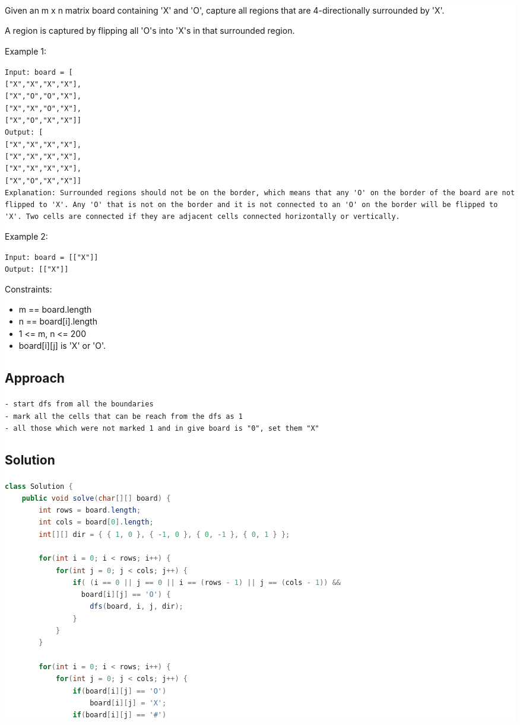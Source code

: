 
Given an m x n matrix board containing 'X' and 'O', capture all regions that are 4-directionally surrounded by 'X'.

A region is captured by flipping all 'O's into 'X's in that surrounded region.

 

Example 1:
```
Input: board = [
["X","X","X","X"],
["X","O","O","X"],
["X","X","O","X"],
["X","O","X","X"]]
Output: [
["X","X","X","X"],
["X","X","X","X"],
["X","X","X","X"],
["X","O","X","X"]]
Explanation: Surrounded regions should not be on the border, which means that any 'O' on the border of the board are not flipped to 'X'. Any 'O' that is not on the border and it is not connected to an 'O' on the border will be flipped to 'X'. Two cells are connected if they are adjacent cells connected horizontally or vertically.
```
Example 2:
```
Input: board = [["X"]]
Output: [["X"]]
 ```

Constraints:

- m == board.length
- n == board[i].length
- 1 <= m, n <= 200
- board[i][j] is 'X' or 'O'.

## Approach
```
- start dfs from all the boundaries
- mark all the cells that can be reach from the dfs as 1
- all those which were not marked 1 and in give board is "0", set them "X"
```

## Solution
```java
class Solution {
    public void solve(char[][] board) {
        int rows = board.length;
        int cols = board[0].length;
        int[][] dir = { { 1, 0 }, { -1, 0 }, { 0, -1 }, { 0, 1 } };
        
        for(int i = 0; i < rows; i++) {
            for(int j = 0; j < cols; j++) {
                if( (i == 0 || j == 0 || i == (rows - 1) || j == (cols - 1)) && 
                  board[i][j] == 'O') {
                    dfs(board, i, j, dir);
                }
            }
        }
        
        for(int i = 0; i < rows; i++) {
            for(int j = 0; j < cols; j++) {
                if(board[i][j] == 'O')
                    board[i][j] = 'X';
                if(board[i][j] == '#') 
```